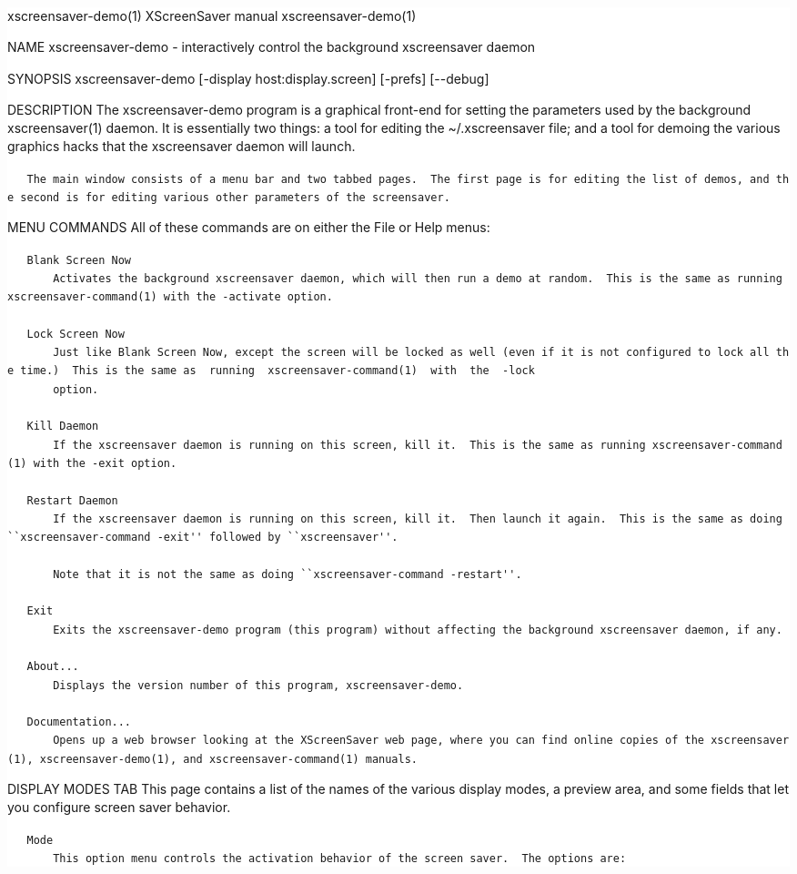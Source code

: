 xscreensaver-demo(1)                                                                         XScreenSaver manual                                                                         xscreensaver-demo(1)



NAME
       xscreensaver-demo - interactively control the background xscreensaver daemon

SYNOPSIS
       xscreensaver-demo [-display host:display.screen] [-prefs] [--debug]

DESCRIPTION
       The xscreensaver-demo program is a graphical front-end for setting the parameters used by the background xscreensaver(1) daemon.  It is essentially two things: a tool for editing the ~/.xscreensaver
       file; and a tool for demoing the various graphics hacks that the xscreensaver daemon will launch.

       The main window consists of a menu bar and two tabbed pages.  The first page is for editing the list of demos, and the second is for editing various other parameters of the screensaver.

MENU COMMANDS
       All of these commands are on either the File or Help menus:

       Blank Screen Now
           Activates the background xscreensaver daemon, which will then run a demo at random.  This is the same as running xscreensaver-command(1) with the -activate option.

       Lock Screen Now
           Just like Blank Screen Now, except the screen will be locked as well (even if it is not configured to lock all the time.)  This is the same as  running  xscreensaver-command(1)  with  the  -lock
           option.

       Kill Daemon
           If the xscreensaver daemon is running on this screen, kill it.  This is the same as running xscreensaver-command(1) with the -exit option.

       Restart Daemon
           If the xscreensaver daemon is running on this screen, kill it.  Then launch it again.  This is the same as doing ``xscreensaver-command -exit'' followed by ``xscreensaver''.

           Note that it is not the same as doing ``xscreensaver-command -restart''.

       Exit
           Exits the xscreensaver-demo program (this program) without affecting the background xscreensaver daemon, if any.

       About...
           Displays the version number of this program, xscreensaver-demo.

       Documentation...
           Opens up a web browser looking at the XScreenSaver web page, where you can find online copies of the xscreensaver(1), xscreensaver-demo(1), and xscreensaver-command(1) manuals.

DISPLAY MODES TAB
       This page contains a list of the names of the various display modes, a preview area, and some fields that let you configure screen saver behavior.

       Mode
           This option menu controls the activation behavior of the screen saver.  The options are:
